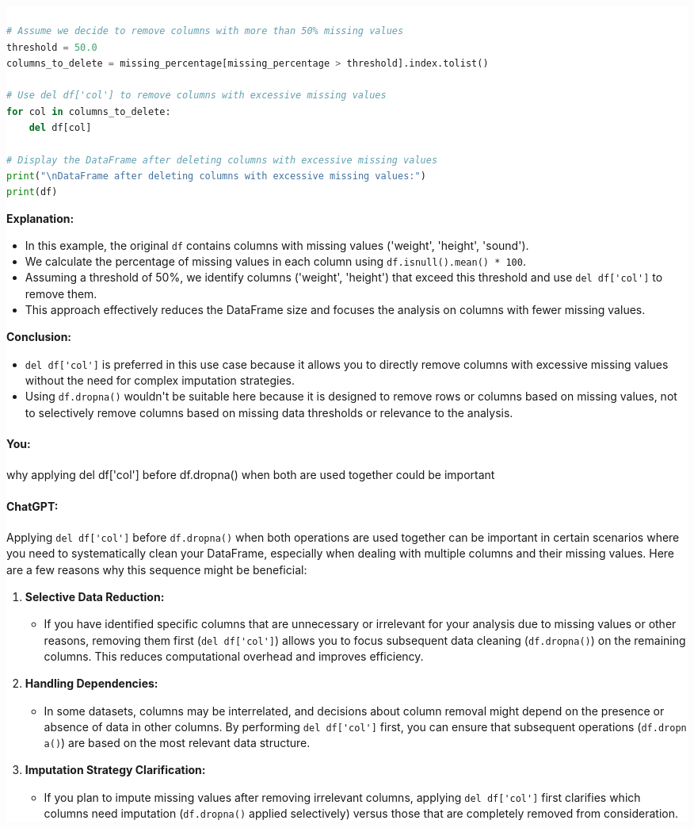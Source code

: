 ```python

# Assume we decide to remove columns with more than 50% missing values
threshold = 50.0
columns_to_delete = missing_percentage[missing_percentage > threshold].index.tolist()

# Use del df['col'] to remove columns with excessive missing values
for col in columns_to_delete:
    del df[col]

# Display the DataFrame after deleting columns with excessive missing values
print("\nDataFrame after deleting columns with excessive missing values:")
print(df)
```

**Explanation:**

- In this example, the original `df` contains columns with missing values ('weight', 'height', 'sound').
- We calculate the percentage of missing values in each column using `df.isnull().mean() * 100`.
- Assuming a threshold of 50%, we identify columns ('weight', 'height') that exceed this threshold and use `del df['col']` to remove them.
- This approach effectively reduces the DataFrame size and focuses the analysis on columns with fewer missing values.

**Conclusion:**

- `del df['col']` is preferred in this use case because it allows you to directly remove columns with excessive missing values without the need for complex imputation strategies.
- Using `df.dropna()` wouldn't be suitable here because it is designed to remove rows or columns based on missing values, not to selectively remove columns based on missing data thresholds or relevance to the analysis.


#### You:
why applying del df['col'] before df.dropna() when both are used together could be important

#### ChatGPT:
Applying `del df['col']` before `df.dropna()` when both operations are used together can be important in certain scenarios where you need to systematically clean your DataFrame, especially when dealing with multiple columns and their missing values. Here are a few reasons why this sequence might be beneficial:

1. **Selective Data Reduction:**
   - If you have identified specific columns that are unnecessary or irrelevant for your analysis due to missing values or other reasons, removing them first (`del df['col']`) allows you to focus subsequent data cleaning (`df.dropna()`) on the remaining columns. This reduces computational overhead and improves efficiency.

2. **Handling Dependencies:**
   - In some datasets, columns may be interrelated, and decisions about column removal might depend on the presence or absence of data in other columns. By performing `del df['col']` first, you can ensure that subsequent operations (`df.dropna()`) are based on the most relevant data structure.

3. **Imputation Strategy Clarification:**
   - If you plan to impute missing values after removing irrelevant columns, applying `del df['col']` first clarifies which columns need imputation (`df.dropna()` applied selectively) versus those that are completely removed from consideration.
